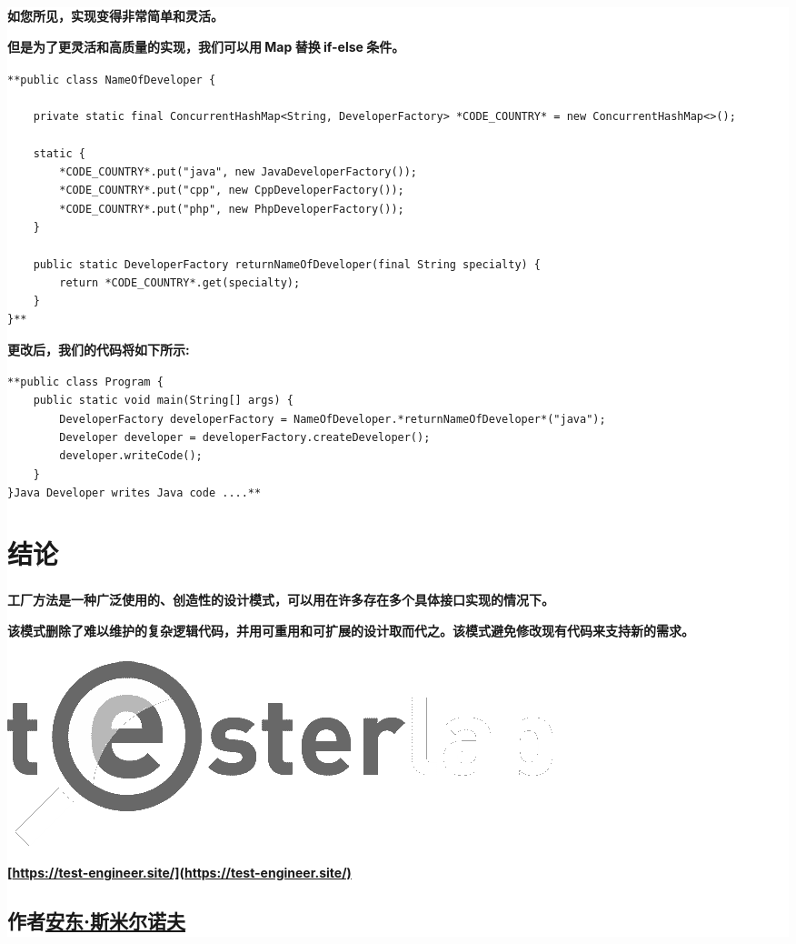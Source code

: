 ****如您所见，实现变得非常简单和灵活。****

****但是为了更灵活和高质量的实现，我们可以用 Map 替换 if-else 条件。****

```
**public class NameOfDeveloper {

    private static final ConcurrentHashMap<String, DeveloperFactory> *CODE_COUNTRY* = new ConcurrentHashMap<>();

    static {
        *CODE_COUNTRY*.put("java", new JavaDeveloperFactory());
        *CODE_COUNTRY*.put("cpp", new CppDeveloperFactory());
        *CODE_COUNTRY*.put("php", new PhpDeveloperFactory());
    }

    public static DeveloperFactory returnNameOfDeveloper(final String specialty) {
        return *CODE_COUNTRY*.get(specialty);
    }
}**
```

****更改后，我们的代码将如下所示:****

```
**public class Program {
    public static void main(String[] args) {
        DeveloperFactory developerFactory = NameOfDeveloper.*returnNameOfDeveloper*("java");
        Developer developer = developerFactory.createDeveloper();
        developer.writeCode();
    }
}Java Developer writes Java code ....**
```

# ****结论****

****工厂方法是一种广泛使用的、创造性的设计模式，可以用在许多存在多个具体接口实现的情况下。****

****该模式删除了难以维护的复杂逻辑代码，并用可重用和可扩展的设计取而代之。该模式避免修改现有代码来支持新的需求。****

****![](img/231a99b48e540fa32e0c24d269f4d4da.png)****

****[https://test-engineer.site/](https://test-engineer.site/)****

## ****作者[安东·斯米尔诺夫](https://www.linkedin.com/in/vaskocuturilo/)****